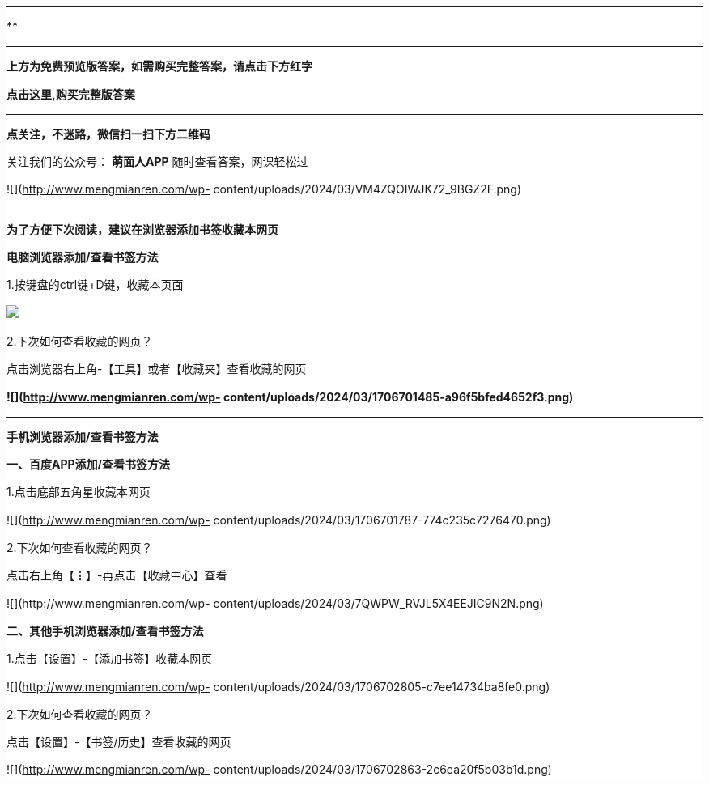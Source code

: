 * * *

**

* * *

**上方为免费预览版答案，如需购买完整答案，请点击下方红字**

[**点击这里,购买完整版答案**](http://www.mengmianren.com/zhihuishu2020x/52497.html)

* * *

**点关注，不迷路，微信扫一扫下方二维码**

关注我们的公众号： **萌面人APP** 随时查看答案，网课轻松过

![](http://www.mengmianren.com/wp-
content/uploads/2024/03/VM4ZQOIWJK72_9BGZ2F.png)

* * *

**为了方便下次阅读，建议在浏览器添加书签收藏本网页**

**电脑浏览器添加/查看书签方法**

1.按键盘的ctrl键+D键，收藏本页面

![](http://www.mengmianren.com/wp-content/uploads/2024/03/AF9T_JKKHAJN.png)

2.下次如何查看收藏的网页？

点击浏览器右上角-【工具】或者【收藏夹】查看收藏的网页

**![](http://www.mengmianren.com/wp-
content/uploads/2024/03/1706701485-a96f5bfed4652f3.png)**

* * *

**手机浏览器添加/查看书签方法**

**一、百度APP添加/查看书签方法**

1.点击底部五角星收藏本网页

![](http://www.mengmianren.com/wp-
content/uploads/2024/03/1706701787-774c235c7276470.png)

2.下次如何查看收藏的网页？

点击右上角【┇】-再点击【收藏中心】查看

![](http://www.mengmianren.com/wp-
content/uploads/2024/03/7QWPW_RVJL5X4EEJIC9N2N.png)

**二、其他手机浏览器添加/查看书签方法**

1.点击【设置】-【添加书签】收藏本网页

![](http://www.mengmianren.com/wp-
content/uploads/2024/03/1706702805-c7ee14734ba8fe0.png)

2.下次如何查看收藏的网页？

点击【设置】-【书签/历史】查看收藏的网页

![](http://www.mengmianren.com/wp-
content/uploads/2024/03/1706702863-2c6ea20f5b03b1d.png)

